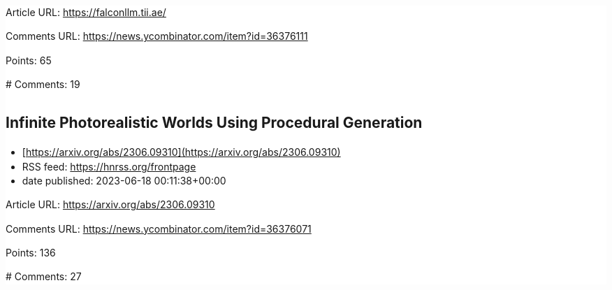 <p>Article URL: <a href="https://falconllm.tii.ae/">https://falconllm.tii.ae/</a></p>
<p>Comments URL: <a href="https://news.ycombinator.com/item?id=36376111">https://news.ycombinator.com/item?id=36376111</a></p>
<p>Points: 65</p>
<p># Comments: 19</p>

## Infinite Photorealistic Worlds Using Procedural Generation
 - [https://arxiv.org/abs/2306.09310](https://arxiv.org/abs/2306.09310)
 - RSS feed: https://hnrss.org/frontpage
 - date published: 2023-06-18 00:11:38+00:00

<p>Article URL: <a href="https://arxiv.org/abs/2306.09310">https://arxiv.org/abs/2306.09310</a></p>
<p>Comments URL: <a href="https://news.ycombinator.com/item?id=36376071">https://news.ycombinator.com/item?id=36376071</a></p>
<p>Points: 136</p>
<p># Comments: 27</p>

